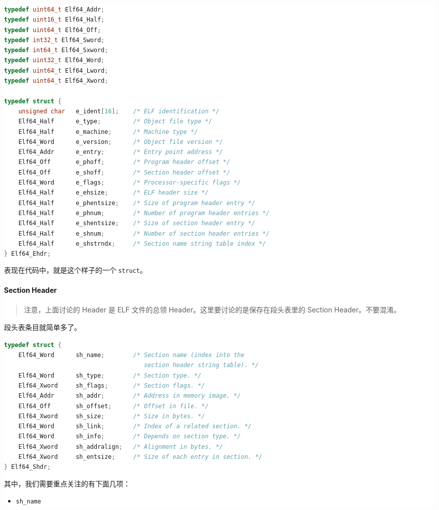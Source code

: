 ```c
typedef uint64_t Elf64_Addr;
typedef uint16_t Elf64_Half;
typedef uint64_t Elf64_Off;
typedef int32_t	Elf64_Sword;
typedef int64_t	Elf64_Sxword;
typedef uint32_t Elf64_Word;
typedef uint64_t Elf64_Lword;
typedef uint64_t Elf64_Xword;

typedef struct {
	unsigned char	e_ident[16];	/* ELF identification */
	Elf64_Half		e_type;			/* Object file type */
	Elf64_Half		e_machine;		/* Machine type */
	Elf64_Word		e_version;		/* Object file version */
	Elf64_Addr		e_entry;		/* Entry point address */
	Elf64_Off		e_phoff;		/* Program header offset */
	Elf64_Off		e_shoff;		/* Section header offset */
	Elf64_Word		e_flags;		/* Processor-specific flags */
	Elf64_Half		e_ehsize;		/* ELF header size */
	Elf64_Half		e_phentsize;	/* Size of program header entry */
	Elf64_Half		e_phnum;		/* Number of program header entries */
	Elf64_Half		e_shentsize;	/* Size of section header entry */
	Elf64_Half		e_shnum;		/* Number of section header entries */
	Elf64_Half		e_shstrndx;		/* Section name string table index */
} Elf64_Ehdr;
```

表现在代码中，就是这个样子的一个 `struct`。

#### Section Header

> 注意，上面讨论的 Header 是 ELF 文件的总领 Header。这里要讨论的是保存在段头表里的 Section Header。不要混淆。

段头表条目就简单多了。

```c
typedef struct {
	Elf64_Word		sh_name;		/* Section name (index into the
					   				   section header string table). */
	Elf64_Word		sh_type;		/* Section type. */
	Elf64_Xword		sh_flags;		/* Section flags. */
	Elf64_Addr		sh_addr;		/* Address in memory image. */
	Elf64_Off		sh_offset;		/* Offset in file. */
	Elf64_Xword		sh_size;		/* Size in bytes. */
	Elf64_Word		sh_link;		/* Index of a related section. */
	Elf64_Word		sh_info;		/* Depends on section type. */
	Elf64_Xword		sh_addralign;	/* Alignment in bytes. */
	Elf64_Xword		sh_entsize;		/* Size of each entry in section. */
} Elf64_Shdr;
```

其中，我们需要重点关注的有下面几项：

* `sh_name`
